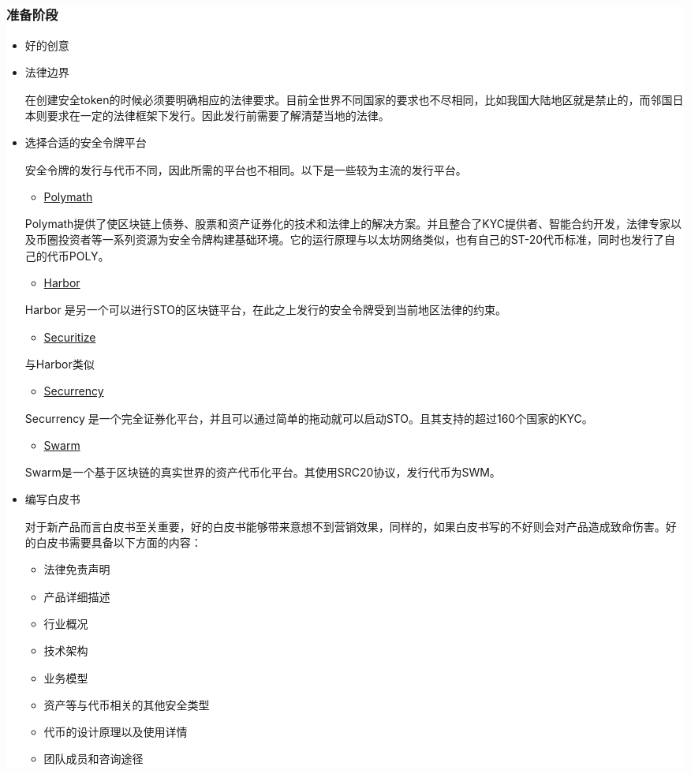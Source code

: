 



### 准备阶段

+ 好的创意

+ 法律边界

  在创建安全token的时候必须要明确相应的法律要求。目前全世界不同国家的要求也不尽相同，比如我国大陆地区就是禁止的，而邻国日本则要求在一定的法律框架下发行。因此发行前需要了解清楚当地的法律。

+ 选择合适的安全令牌平台

  安全令牌的发行与代币不同，因此所需的平台也不相同。以下是一些较为主流的发行平台。

  + [Polymath](https://polymath.network/)

  Polymath提供了使区块链上债券、股票和资产证券化的技术和法律上的解决方案。并且整合了KYC提供者、智能合约开发，法律专家以及币圈投资者等一系列资源为安全令牌构建基础环境。它的运行原理与以太坊网络类似，也有自己的ST-20代币标准，同时也发行了自己的代币POLY。

  

  + [Harbor](https://harbor.com/)

  Harbor 是另一个可以进行STO的区块链平台，在此之上发行的安全令牌受到当前地区法律的约束。

  

  + [Securitize](https://www.securitize.io/)

  与Harbor类似

  

  + [Securrency](https://securrency.com/)

  Securrency 是一个完全证券化平台，并且可以通过简单的拖动就可以启动STO。且其支持的超过160个国家的KYC。

  

  + [Swarm](https://www.swarmnetwork.org/)

  Swarm是一个基于区块链的真实世界的资产代币化平台。其使用SRC20协议，发行代币为SWM。

  

+ 编写白皮书

  对于新产品而言白皮书至关重要，好的白皮书能够带来意想不到营销效果，同样的，如果白皮书写的不好则会对产品造成致命伤害。好的白皮书需要具备以下方面的内容：

  + 法律免责声明

  + 产品详细描述

  + 行业概况

  + 技术架构

  + 业务模型

  + 资产等与代币相关的其他安全类型

  + 代币的设计原理以及使用详情

  + 团队成员和咨询途径

    
